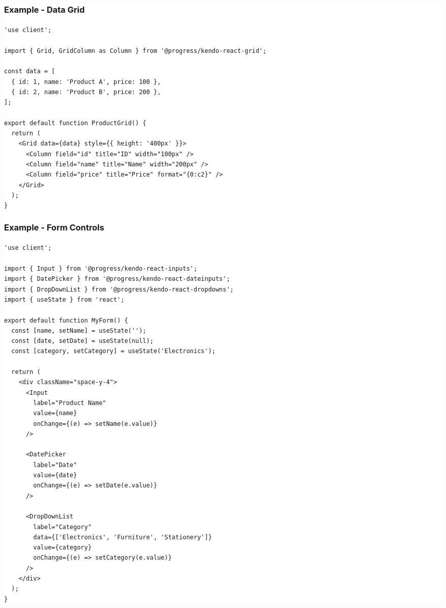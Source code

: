 ### Example - Data Grid

```tsx
'use client';

import { Grid, GridColumn as Column } from '@progress/kendo-react-grid';

const data = [
  { id: 1, name: 'Product A', price: 100 },
  { id: 2, name: 'Product B', price: 200 },
];

export default function ProductGrid() {
  return (
    <Grid data={data} style={{ height: '400px' }}>
      <Column field="id" title="ID" width="100px" />
      <Column field="name" title="Name" width="200px" />
      <Column field="price" title="Price" format="{0:c2}" />
    </Grid>
  );
}
```

### Example - Form Controls

```tsx
'use client';

import { Input } from '@progress/kendo-react-inputs';
import { DatePicker } from '@progress/kendo-react-dateinputs';
import { DropDownList } from '@progress/kendo-react-dropdowns';
import { useState } from 'react';

export default function MyForm() {
  const [name, setName] = useState('');
  const [date, setDate] = useState(null);
  const [category, setCategory] = useState('Electronics');

  return (
    <div className="space-y-4">
      <Input
        label="Product Name"
        value={name}
        onChange={(e) => setName(e.value)}
      />

      <DatePicker
        label="Date"
        value={date}
        onChange={(e) => setDate(e.value)}
      />

      <DropDownList
        label="Category"
        data={['Electronics', 'Furniture', 'Stationery']}
        value={category}
        onChange={(e) => setCategory(e.value)}
      />
    </div>
  );
}
```
